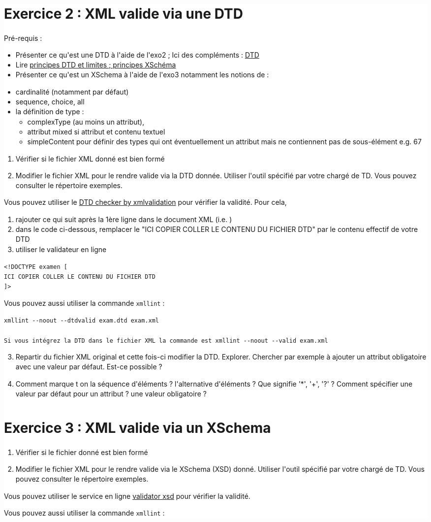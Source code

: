
Exercice 2 : XML valide via une DTD
==========

Pré-requis :
* Présenter ce qu'est une DTD à l'aide de l'exo2 ; Ici des compléments : [DTD](https://gilles-chagnon.developpez.com/cours/xml/dtd-et-schemas/?page=page-1)
* Lire [principes DTD et limites ; principes XSchéma](http://gilles-chagnon.developpez.com/cours/xml/dtd-et-schemas/?page=schemas#LII-A-1)
* Présenter ce qu'est un XSchema à l'aide de l'exo3 notamment les notions de :
- cardinalité (notamment par défaut)
- sequence, choice, all
- la définition de type : 
  - complexType (au moins un attribut), 
  - attribut mixed si attribut et contenu textuel
  - simpleContent pour définir des types qui ont éventuellement un attribut mais ne contiennent pas de sous-élément e.g. <poids unite="kg">67</poids>

1. Vérifier si le fichier XML donné est bien formé

2. Modifier le fichier XML pour le rendre valide via la DTD donnée. Utiliser l'outil spécifié par votre chargé de TD. Vous pouvez consulter le répertoire exemples.

Vous pouvez utiliser le [DTD checker by xmlvalidation](https://xmlvalidation.com/) pour vérifier la validité. Pour cela, 
  1. rajouter ce qui suit après la 1ère ligne dans le document XML (i.e. <?xml... ?>)
  2. dans le code ci-dessous, remplacer le "ICI COPIER COLLER LE CONTENU DU FICHIER DTD" par le contenu effectif de votre DTD
  3. utiliser le validateur en ligne 

    <!DOCTYPE examen [
    ICI COPIER COLLER LE CONTENU DU FICHIER DTD
    ]>

Vous pouvez aussi utiliser la commande `xmllint` :

    xmllint --noout --dtdvalid exam.dtd exam.xml

    Si vous intégrez la DTD dans le fichier XML la commande est xmllint --noout --valid exam.xml

3. Repartir du fichier XML original et cette fois-ci modifier la DTD. Explorer. Chercher par exemple à ajouter un attribut obligatoire avec une valeur par défaut. Est-ce possible ?

4. Comment marque t on la séquence d'éléments ? l'alternative d'éléments ? Que signifie '*', '+', '?' ? Comment spécifier une valeur par défaut pour un attribut ? une valeur obligatoire ? 


Exercice 3 : XML valide via un XSchema
==========

1. Vérifier si le fichier donné est bien formé

2. Modifier le fichier XML pour le rendre valide via le XSchema (XSD) donné. Utiliser l'outil spécifié par votre chargé de TD. Vous pouvez consulter le répertoire exemples.

Vous pouvez utiliser le service en ligne [validator xsd](https://www.freeformatter.com/xml-validator-xsd.html) pour vérifier la validité.

Vous pouvez aussi utiliser la commande `xmllint` :
